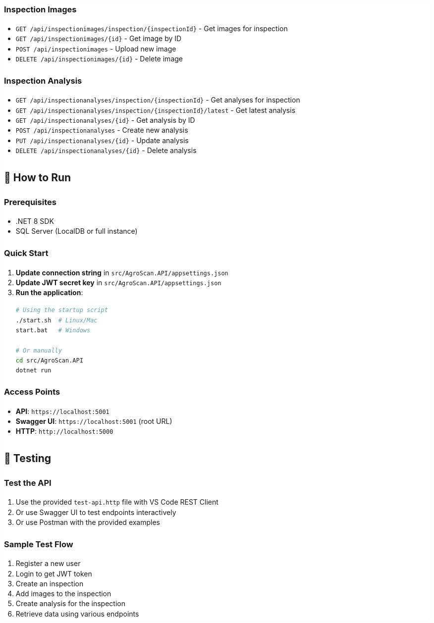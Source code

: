 ### Inspection Images
- `GET /api/inspectionimages/inspection/{inspectionId}` - Get images for inspection
- `GET /api/inspectionimages/{id}` - Get image by ID
- `POST /api/inspectionimages` - Upload new image
- `DELETE /api/inspectionimages/{id}` - Delete image

### Inspection Analysis
- `GET /api/inspectionanalyses/inspection/{inspectionId}` - Get analyses for inspection
- `GET /api/inspectionanalyses/inspection/{inspectionId}/latest` - Get latest analysis
- `GET /api/inspectionanalyses/{id}` - Get analysis by ID
- `POST /api/inspectionanalyses` - Create new analysis
- `PUT /api/inspectionanalyses/{id}` - Update analysis
- `DELETE /api/inspectionanalyses/{id}` - Delete analysis

## 🚀 How to Run

### Prerequisites
- .NET 8 SDK
- SQL Server (LocalDB or full instance)

### Quick Start
1. **Update connection string** in `src/AgroScan.API/appsettings.json`
2. **Update JWT secret key** in `src/AgroScan.API/appsettings.json`
3. **Run the application**:
   ```bash
   # Using the startup script
   ./start.sh  # Linux/Mac
   start.bat   # Windows
   
   # Or manually
   cd src/AgroScan.API
   dotnet run
   ```

### Access Points
- **API**: `https://localhost:5001`
- **Swagger UI**: `https://localhost:5001` (root URL)
- **HTTP**: `http://localhost:5000`

## 🧪 Testing

### Test the API
1. Use the provided `test-api.http` file with VS Code REST Client
2. Or use Swagger UI to test endpoints interactively
3. Or use Postman with the provided examples

### Sample Test Flow
1. Register a new user
2. Login to get JWT token
3. Create an inspection
4. Add images to the inspection
5. Create analysis for the inspection
6. Retrieve data using various endpoints
